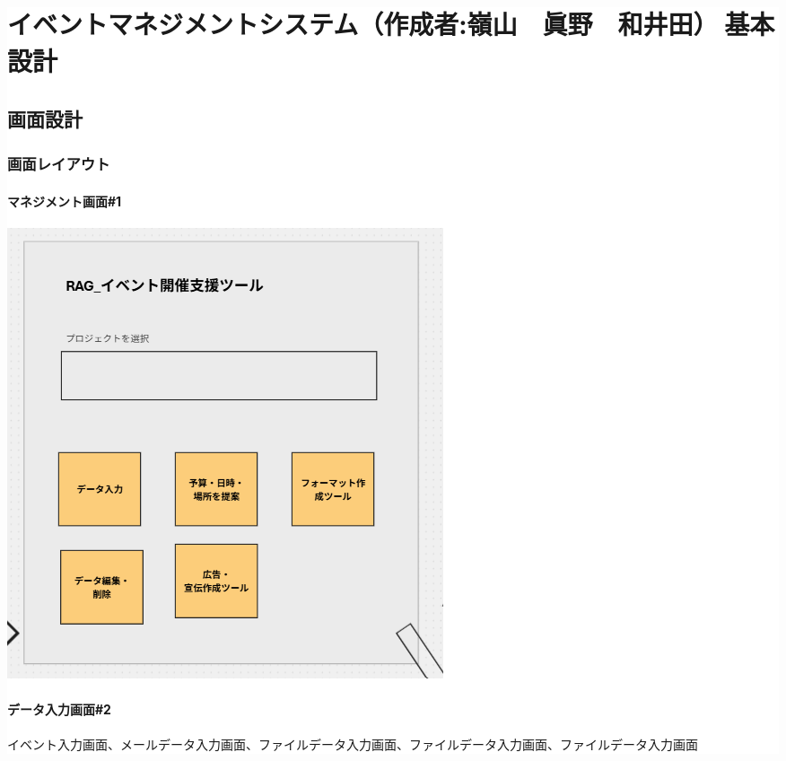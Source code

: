 # イベントマネジメントシステム（作成者:嶺山　眞野　和井田） 基本設計
## 画面設計
### 画面レイアウト
#### マネジメント画面#1
![マネジメント画面.png](マネジメント画面.png)

#### データ入力画面#2
イベント入力画面、メールデータ入力画面、ファイルデータ入力画面、ファイルデータ入力画面、ファイルデータ入力画面